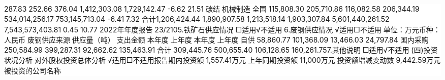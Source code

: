 287.83
252.66
376.04
1,412,303.08
1,729,142.47
-6.62
21.51
碳结
机械制造
全国
115,808.30
205,710.86
116,082.58
206,344.19
534,014,256.17
753,145,713.04
-6.41
7.32
合计1,206,424.44
1,890,907.58
1,213,518.14
1,903,307.84
5,601,440,261.52
7,543,573,403.81
0.45
10.77
2022年年度报告
23/2105.铁矿石供应情况
□适用√不适用
6.废钢供应情况
√适用□不适用
单位：万元币种：人民币
废钢供应来源
供应量（吨）
支出金额
本年度
上年度
本年度
上年度
自供
58,860.77
101,368.09
13,466.03
24,797.84
国内采购
250,584.99
399,287.31
92,662.62
135,463.91
合计
309,445.76
500,655.40
106,128.65
160,261.757.其他说明
□适用√不适用
(四)投资状况分析
对外股权投资总体分析
√适用□不适用报告期内投资额
1,557.41万元
上年同期投资额
11,000万元
投资额增减变动数
9,442.59万元
被投资的公司名称